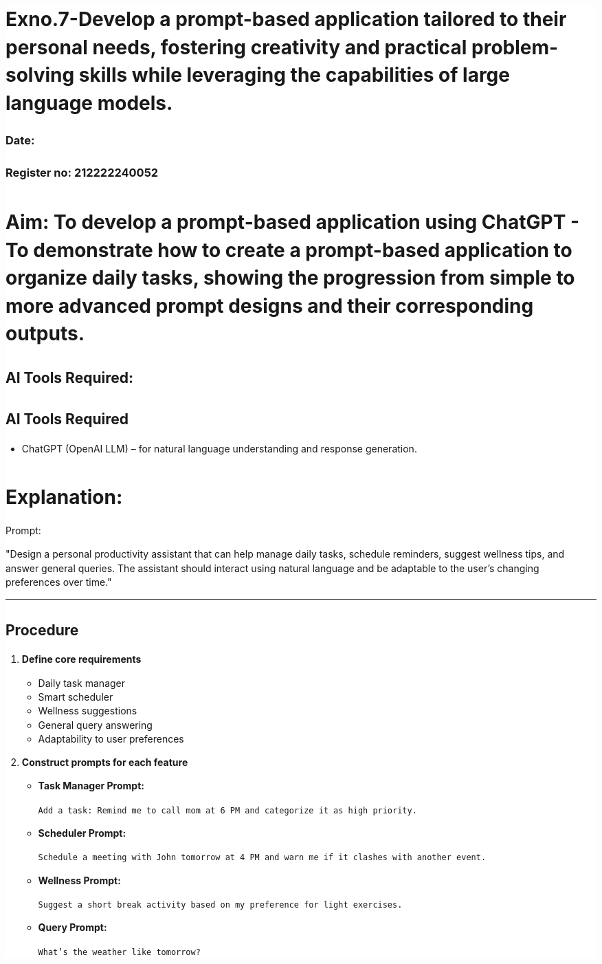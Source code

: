 # Exno.7-Develop a prompt-based application tailored to their personal needs, fostering creativity and practical problem-solving skills while leveraging the capabilities of large language models.

### Date: 
### Register no: 212222240052

# Aim: To develop a prompt-based application using ChatGPT - To demonstrate how to create a prompt-based application to organize daily tasks, showing the progression from simple to more advanced prompt designs and their corresponding outputs.

## AI Tools Required:

## AI Tools Required  


- ChatGPT (OpenAI LLM) – for natural language understanding and response generation. 


# Explanation: 


Prompt:


"Design a personal productivity assistant that can help manage daily tasks, schedule reminders, suggest wellness tips, and answer general queries. The assistant should interact using natural language and be adaptable to the user’s changing preferences over time."


---

## Procedure  

1. **Define core requirements**  
   - Daily task manager  
   - Smart scheduler  
   - Wellness suggestions  
   - General query answering  
   - Adaptability to user preferences  

2. **Construct prompts for each feature**  
   - **Task Manager Prompt:**  
     ```
     Add a task: Remind me to call mom at 6 PM and categorize it as high priority.
     ```
   - **Scheduler Prompt:**  
     ```
     Schedule a meeting with John tomorrow at 4 PM and warn me if it clashes with another event.
     ```
   - **Wellness Prompt:**  
     ```
     Suggest a short break activity based on my preference for light exercises.
     ```
   - **Query Prompt:**  
     ```
     What’s the weather like tomorrow?
     ```
